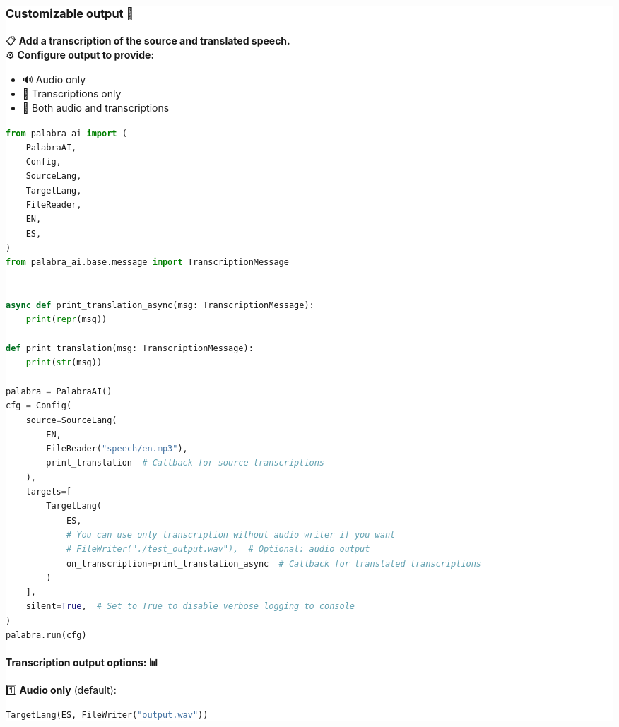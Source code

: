 ### Customizable output 📝

📋 **Add a transcription of the source and translated speech.**  
⚙️ **Configure output to provide:**
- 🔊 Audio only
- 📝 Transcriptions only
- 🎯 Both audio and transcriptions

```python
from palabra_ai import (
    PalabraAI,
    Config,
    SourceLang,
    TargetLang,
    FileReader,
    EN,
    ES,
)
from palabra_ai.base.message import TranscriptionMessage


async def print_translation_async(msg: TranscriptionMessage):
    print(repr(msg))

def print_translation(msg: TranscriptionMessage):
    print(str(msg))

palabra = PalabraAI()
cfg = Config(
    source=SourceLang(
        EN,
        FileReader("speech/en.mp3"),
        print_translation  # Callback for source transcriptions
    ),
    targets=[
        TargetLang(
            ES,
            # You can use only transcription without audio writer if you want
            # FileWriter("./test_output.wav"),  # Optional: audio output
            on_transcription=print_translation_async  # Callback for translated transcriptions
        )
    ],
    silent=True,  # Set to True to disable verbose logging to console
)
palabra.run(cfg)
```

#### Transcription output options: 📊

1️⃣ **Audio only** (default):
```python
TargetLang(ES, FileWriter("output.wav"))
```
